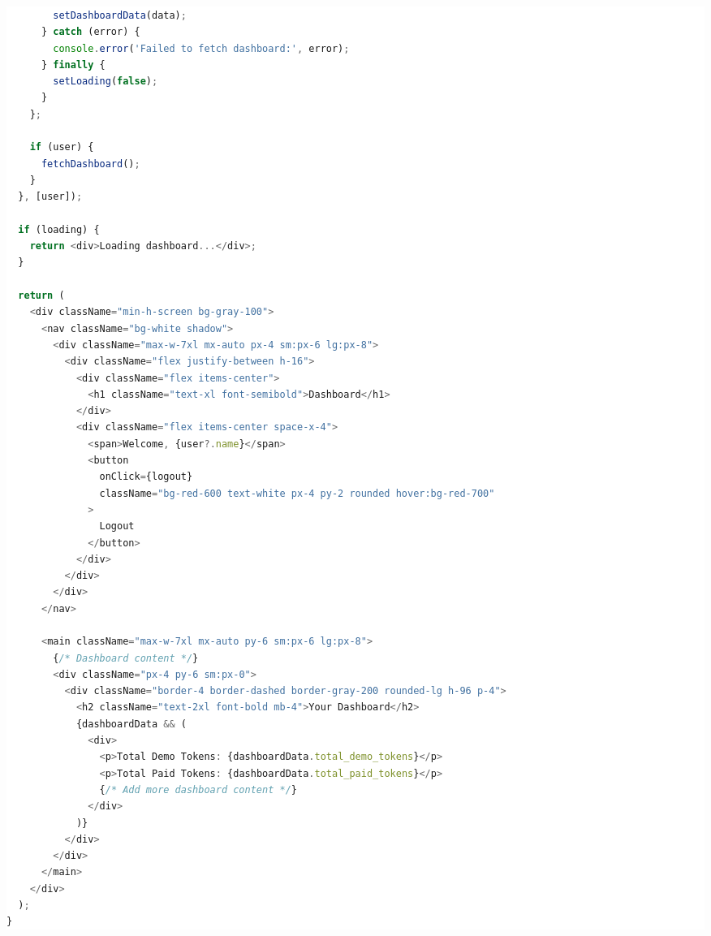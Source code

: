 ```typescript
        setDashboardData(data);
      } catch (error) {
        console.error('Failed to fetch dashboard:', error);
      } finally {
        setLoading(false);
      }
    };

    if (user) {
      fetchDashboard();
    }
  }, [user]);

  if (loading) {
    return <div>Loading dashboard...</div>;
  }

  return (
    <div className="min-h-screen bg-gray-100">
      <nav className="bg-white shadow">
        <div className="max-w-7xl mx-auto px-4 sm:px-6 lg:px-8">
          <div className="flex justify-between h-16">
            <div className="flex items-center">
              <h1 className="text-xl font-semibold">Dashboard</h1>
            </div>
            <div className="flex items-center space-x-4">
              <span>Welcome, {user?.name}</span>
              <button
                onClick={logout}
                className="bg-red-600 text-white px-4 py-2 rounded hover:bg-red-700"
              >
                Logout
              </button>
            </div>
          </div>
        </div>
      </nav>

      <main className="max-w-7xl mx-auto py-6 sm:px-6 lg:px-8">
        {/* Dashboard content */}
        <div className="px-4 py-6 sm:px-0">
          <div className="border-4 border-dashed border-gray-200 rounded-lg h-96 p-4">
            <h2 className="text-2xl font-bold mb-4">Your Dashboard</h2>
            {dashboardData && (
              <div>
                <p>Total Demo Tokens: {dashboardData.total_demo_tokens}</p>
                <p>Total Paid Tokens: {dashboardData.total_paid_tokens}</p>
                {/* Add more dashboard content */}
              </div>
            )}
          </div>
        </div>
      </main>
    </div>
  );
}
```
